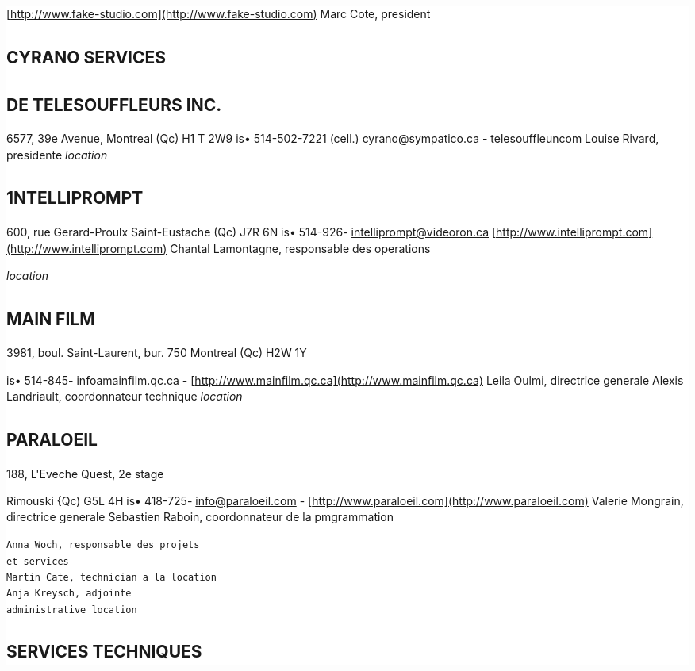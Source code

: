 [http://www.fake-studio.com](http://www.fake-studio.com)
Marc Cote, president

## CYRANO SERVICES

## DE TELESOUFFLEURS INC.

6577, 39e Avenue, Montreal (Qc) H1 T
2W9 is• 514-502-7221 (cell.)
cyrano@sympatico.ca - telesouffleuncom
Louise Rivard, presidente
_location_

## 1NTELLIPROMPT

600, rue Gerard-Proulx
Saint-Eustache (Qc) J7R 6N
is• 514-926-
intelliprompt@videoron.ca
[http://www.intelliprompt.com](http://www.intelliprompt.com)
Chantal Lamontagne, responsable
des operations

_location_

## MAIN FILM

3981, boul. Saint-Laurent, bur. 750
Montreal (Qc) H2W 1Y

is• 514-845-
infoamainfilm.qc.ca - [http://www.mainfilm.qc.ca](http://www.mainfilm.qc.ca)
Leila Oulmi, directrice generale
Alexis Landriault, coordonnateur
technique _location_

## PARALOEIL

188, L'Eveche Quest, 2e stage

Rimouski {Qc) G5L 4H
is• 418-725-
info@paraloeil.com - [http://www.paraloeil.com](http://www.paraloeil.com)
Valerie Mongrain, directrice
generale
Sebastien Raboin,
coordonnateur de la pmgrammation

```
Anna Woch, responsable des projets
et services
Martin Cate, technician a la location
Anja Kreysch, adjointe
administrative location
```
## SERVICES TECHNIQUES
